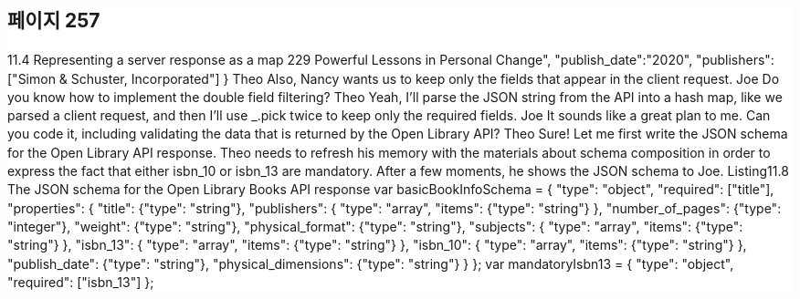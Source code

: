 ## 페이지 257

11.4 Representing a server response as a map 229
Powerful Lessons in Personal Change",
"publish_date":"2020",
"publishers":["Simon & Schuster, Incorporated"]
}
Theo Also, Nancy wants us to keep only the fields that appear in the client request.
Joe Do you know how to implement the double field filtering?
Theo Yeah, I’ll parse the JSON string from the API into a hash map, like we parsed a
client request, and then I’ll use _.pick twice to keep only the required fields.
Joe It sounds like a great plan to me. Can you code it, including validating the data
that is returned by the Open Library API?
Theo Sure! Let me first write the JSON schema for the Open Library API response.
Theo needs to refresh his memory with the materials about schema composition in order
to express the fact that either isbn_10 or isbn_13 are mandatory. After a few moments,
he shows the JSON schema to Joe.
Listing11.8 The JSON schema for the Open Library Books API response
var basicBookInfoSchema = {
"type": "object",
"required": ["title"],
"properties": {
"title": {"type": "string"},
"publishers": {
"type": "array",
"items": {"type": "string"}
},
"number_of_pages": {"type": "integer"},
"weight": {"type": "string"},
"physical_format": {"type": "string"},
"subjects": {
"type": "array",
"items": {"type": "string"}
},
"isbn_13": {
"type": "array",
"items": {"type": "string"}
},
"isbn_10": {
"type": "array",
"items": {"type": "string"}
},
"publish_date": {"type": "string"},
"physical_dimensions": {"type": "string"}
}
};
var mandatoryIsbn13 = {
"type": "object",
"required": ["isbn_13"]
};
